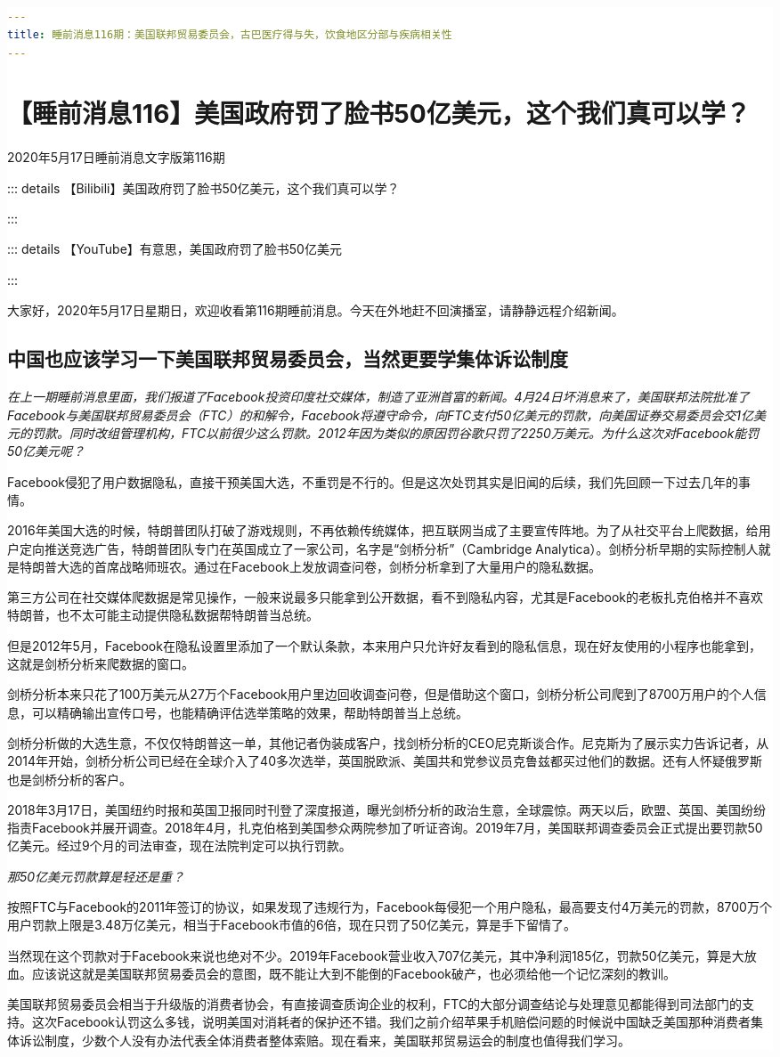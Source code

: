 ```yaml
---
title: 睡前消息116期：美国联邦贸易委员会，古巴医疗得与失，饮食地区分部与疾病相关性
---
```

# 【睡前消息116】美国政府罚了脸书50亿美元，这个我们真可以学？

2020年5月17日睡前消息文字版第116期

::: details 【Bilibili】美国政府罚了脸书50亿美元，这个我们真可以学？
<iframe src="https://player.bilibili.com/player.html?bvid=BV1S54y1X7pn&page=1&high_quality=1" scrolling="no" border="0" frameborder="no" framespacing="0" allowfullscreen="true" height=400 width=100%> </iframe>
:::

::: details 【YouTube】有意思，美国政府罚了脸书50亿美元
<iframe width="100%" height="400" src="https://www.youtube.com/embed/YbizOhDDf2o" frameborder="0" allow="accelerometer; autoplay; clipboard-write; encrypted-media; gyroscope; picture-in-picture" allowfullscreen></iframe>
:::

大家好，2020年5月17日星期日，欢迎收看第116期睡前消息。今天在外地赶不回演播室，请静静远程介绍新闻。

## 中国也应该学习一下美国联邦贸易委员会，当然更要学集体诉讼制度

*在上一期睡前消息里面，我们报道了Facebook投资印度社交媒体，制造了亚洲首富的新闻。4月24日坏消息来了，美国联邦法院批准了Facebook与美国联邦贸易委员会（FTC）的和解令，Facebook将遵守命令，向FTC支付50亿美元的罚款，向美国证券交易委员会交1亿美元的罚款。同时改组管理机构，FTC以前很少这么罚款。2012年因为类似的原因罚谷歌只罚了2250万美元。为什么这次对Facebook能罚50亿美元呢？*

Facebook侵犯了用户数据隐私，直接干预美国大选，不重罚是不行的。但是这次处罚其实是旧闻的后续，我们先回顾一下过去几年的事情。

2016年美国大选的时候，特朗普团队打破了游戏规则，不再依赖传统媒体，把互联网当成了主要宣传阵地。为了从社交平台上爬数据，给用户定向推送竞选广告，特朗普团队专门在英国成立了一家公司，名字是“剑桥分析”（Cambridge Analytica）。剑桥分析早期的实际控制人就是特朗普大选的首席战略师班农。通过在Facebook上发放调查问卷，剑桥分析拿到了大量用户的隐私数据。

第三方公司在社交媒体爬数据是常见操作，一般来说最多只能拿到公开数据，看不到隐私内容，尤其是Facebook的老板扎克伯格并不喜欢特朗普，也不太可能主动提供隐私数据帮特朗普当总统。

但是2012年5月，Facebook在隐私设置里添加了一个默认条款，本来用户只允许好友看到的隐私信息，现在好友使用的小程序也能拿到，这就是剑桥分析来爬数据的窗口。

剑桥分析本来只花了100万美元从27万个Facebook用户里边回收调查问卷，但是借助这个窗口，剑桥分析公司爬到了8700万用户的个人信息，可以精确输出宣传口号，也能精确评估选举策略的效果，帮助特朗普当上总统。

剑桥分析做的大选生意，不仅仅特朗普这一单，其他记者伪装成客户，找剑桥分析的CEO尼克斯谈合作。尼克斯为了展示实力告诉记者，从2014年开始，剑桥分析公司已经在全球介入了40多次选举，英国脱欧派、美国共和党参议员克鲁兹都买过他们的数据。还有人怀疑俄罗斯也是剑桥分析的客户。

2018年3月17日，美国纽约时报和英国卫报同时刊登了深度报道，曝光剑桥分析的政治生意，全球震惊。两天以后，欧盟、英国、美国纷纷指责Facebook并展开调查。2018年4月，扎克伯格到美国参众两院参加了听证咨询。2019年7月，美国联邦调查委员会正式提出要罚款50亿美元。经过9个月的司法审查，现在法院判定可以执行罚款。

*那50亿美元罚款算是轻还是重？*

按照FTC与Facebook的2011年签订的协议，如果发现了违规行为，Facebook每侵犯一个用户隐私，最高要支付4万美元的罚款，8700万个用户罚款上限是3.48万亿美元，相当于Facebook市值的6倍，现在只罚了50亿美元，算是手下留情了。

当然现在这个罚款对于Facebook来说也绝对不少。2019年Facebook营业收入707亿美元，其中净利润185亿，罚款50亿美元，算是大放血。应该说这就是美国联邦贸易委员会的意图，既不能让大到不能倒的Facebook破产，也必须给他一个记忆深刻的教训。

美国联邦贸易委员会相当于升级版的消费者协会，有直接调查质询企业的权利，FTC的大部分调查结论与处理意见都能得到司法部门的支持。这次Facebook认罚这么多钱，说明美国对消耗者的保护还不错。我们之前介绍苹果手机赔偿问题的时候说中国缺乏美国那种消费者集体诉讼制度，少数个人没有办法代表全体消费者整体索赔。现在看来，美国联邦贸易运会的制度也值得我们学习。
